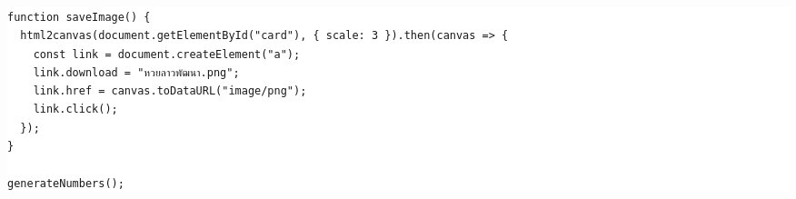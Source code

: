     function saveImage() {
      html2canvas(document.getElementById("card"), { scale: 3 }).then(canvas => {
        const link = document.createElement("a");
        link.download = "หวยลาวพัฒนา.png";
        link.href = canvas.toDataURL("image/png");
        link.click();
      });
    }

    generateNumbers();
  </script>
</body>
</html>
